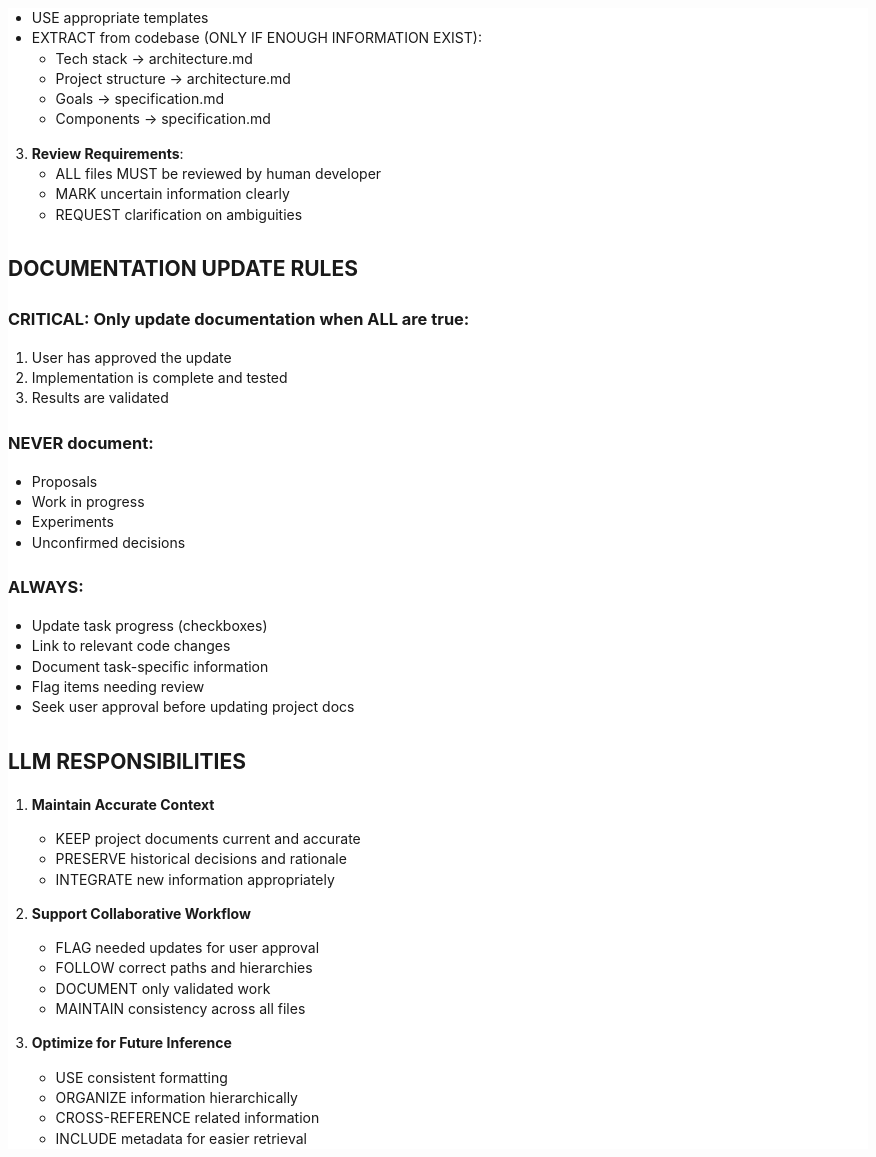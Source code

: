    - USE appropriate templates
   - EXTRACT from codebase (ONLY IF ENOUGH INFORMATION EXIST):
     - Tech stack → architecture.md
     - Project structure → architecture.md
     - Goals → specification.md
     - Components → specification.md

3. **Review Requirements**:
   - ALL files MUST be reviewed by human developer
   - MARK uncertain information clearly
   - REQUEST clarification on ambiguities

## DOCUMENTATION UPDATE RULES

### CRITICAL: Only update documentation when ALL are true:

1. User has approved the update
2. Implementation is complete and tested
3. Results are validated

### NEVER document:

- Proposals
- Work in progress
- Experiments
- Unconfirmed decisions

### ALWAYS:

- Update task progress (checkboxes)
- Link to relevant code changes
- Document task-specific information
- Flag items needing review
- Seek user approval before updating project docs

## LLM RESPONSIBILITIES

1. **Maintain Accurate Context**

   - KEEP project documents current and accurate
   - PRESERVE historical decisions and rationale
   - INTEGRATE new information appropriately

2. **Support Collaborative Workflow**

   - FLAG needed updates for user approval
   - FOLLOW correct paths and hierarchies
   - DOCUMENT only validated work
   - MAINTAIN consistency across all files

3. **Optimize for Future Inference**
   - USE consistent formatting
   - ORGANIZE information hierarchically
   - CROSS-REFERENCE related information
   - INCLUDE metadata for easier retrieval
